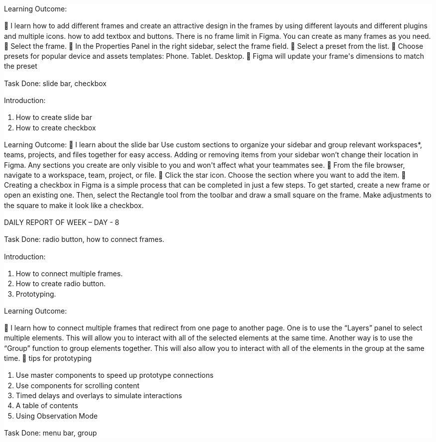 Learning Outcome:

	I learn how to add different frames and create an attractive design in the frames by using different layouts and different plugins and multiple icons. how to add textbox and buttons. There is no frame limit in Figma. You can create as many frames as you need.
	Select the frame.
	In the Properties Panel in the right sidebar, select the frame field.
	Select a preset from the list.
	Choose presets for popular device and assets templates: Phone. Tablet. Desktop.
	Figma will update your frame's dimensions to match the preset
 

Task Done: slide bar, checkbox

Introduction:
1.	How to create slide bar
2.	How to create checkbox

Learning Outcome:
	I learn about the slide bar Use custom sections to organize your sidebar and group relevant workspaces*, teams, projects, and files together for easy access. Adding or removing items from your sidebar won’t change their location in Figma. Any sections you create are only visible to you and won't affect what your teammates see.
	From the file browser, navigate to a workspace, team, project, or file.
	Click the star icon. Choose the section where you want to add the item.
	Creating a checkbox in Figma is a simple process that can be completed in just a few steps. To get started, create a new frame or open an existing one. Then, select the Rectangle tool from the toolbar and draw a small square on the frame. Make adjustments to the square to make it look like a checkbox.
 

DAILY REPORT OF WEEK – DAY - 8

Task Done: radio button, how to connect frames.

Introduction:

1.	How to connect multiple frames.
2.	How to create radio button.
3.	Prototyping.

Learning Outcome:

	I learn how to connect multiple frames that redirect from one page to another page. One is to use the “Layers” panel to select multiple elements. This will allow you to interact with all of the selected elements at the same time. Another way is to use the “Group” function to group elements together. This will also allow you to interact with all of the elements in the group at the same time.
	tips for prototyping

1.	Use master components to speed up prototype connections
2.	Use components for scrolling content
3.	Timed delays and overlays to simulate interactions
4.	A table of contents
5.	Using Observation Mode
 


Task Done: menu bar, group

